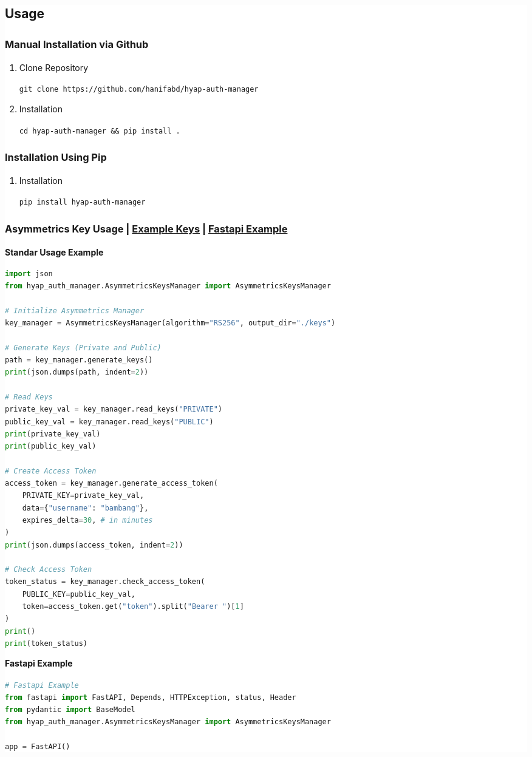 ## Usage
### Manual Installation via Github
1. Clone Repository
    ```
    git clone https://github.com/hanifabd/hyap-auth-manager
    ```
2. Installation
    ```
    cd hyap-auth-manager && pip install .
    ```
### Installation Using Pip
1. Installation
    ```sh
    pip install hyap-auth-manager
    ```

### **Asymmetrics Key Usage | [Example Keys](./tests/keys/) | [Fastapi Example](./tests/test-api-asymmetrics.py)**
**Standar Usage Example**
```py
import json
from hyap_auth_manager.AsymmetricsKeysManager import AsymmetricsKeysManager

# Initialize Asymmetrics Manager
key_manager = AsymmetricsKeysManager(algorithm="RS256", output_dir="./keys")

# Generate Keys (Private and Public)
path = key_manager.generate_keys()
print(json.dumps(path, indent=2))

# Read Keys
private_key_val = key_manager.read_keys("PRIVATE")
public_key_val = key_manager.read_keys("PUBLIC")
print(private_key_val)
print(public_key_val)

# Create Access Token
access_token = key_manager.generate_access_token(
    PRIVATE_KEY=private_key_val, 
    data={"username": "bambang"},
    expires_delta=30, # in minutes
)
print(json.dumps(access_token, indent=2))

# Check Access Token
token_status = key_manager.check_access_token(
    PUBLIC_KEY=public_key_val,
    token=access_token.get("token").split("Bearer ")[1]
)
print()
print(token_status)
```
**Fastapi Example**
```py
# Fastapi Example
from fastapi import FastAPI, Depends, HTTPException, status, Header
from pydantic import BaseModel
from hyap_auth_manager.AsymmetricsKeysManager import AsymmetricsKeysManager

app = FastAPI()

```